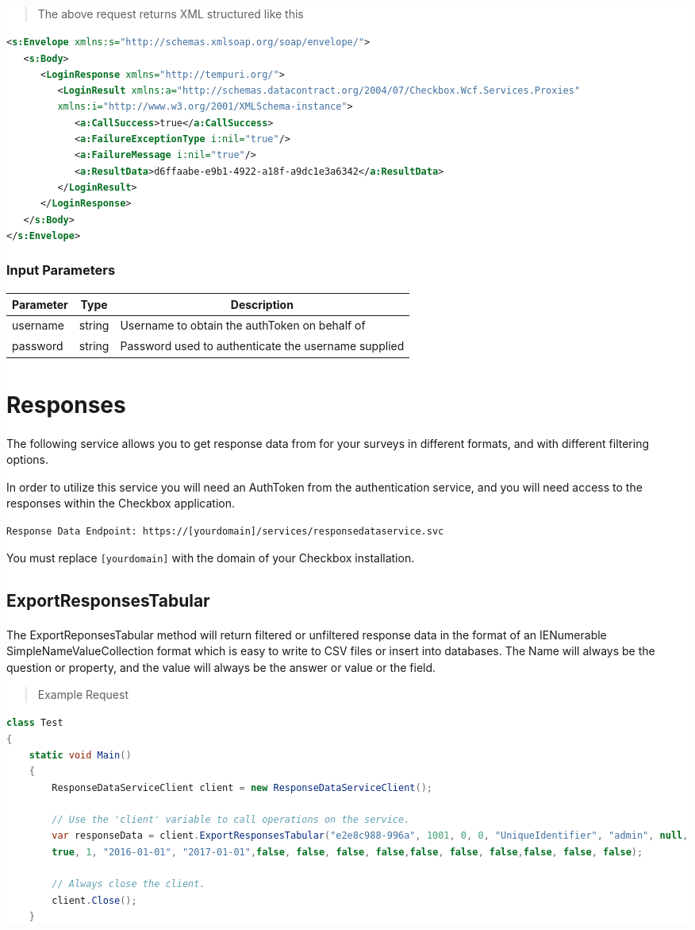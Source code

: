 
> The above request returns XML structured like this

```xml
<s:Envelope xmlns:s="http://schemas.xmlsoap.org/soap/envelope/">
   <s:Body>
      <LoginResponse xmlns="http://tempuri.org/">
         <LoginResult xmlns:a="http://schemas.datacontract.org/2004/07/Checkbox.Wcf.Services.Proxies"
         xmlns:i="http://www.w3.org/2001/XMLSchema-instance">
            <a:CallSuccess>true</a:CallSuccess>
            <a:FailureExceptionType i:nil="true"/>
            <a:FailureMessage i:nil="true"/>
            <a:ResultData>d6ffaabe-e9b1-4922-a18f-a9dc1e3a6342</a:ResultData>
         </LoginResult>
      </LoginResponse>
   </s:Body>
</s:Envelope>

```

### Input Parameters

Parameter | Type | Description
--------- | ------- | -----------
username | string | Username to obtain the authToken on behalf of
password | string | Password used to authenticate the username supplied

# Responses

The following service allows you to get response data from for your surveys in different formats, and with different filtering options.

In order to utilize this service you will need an AuthToken from the authentication service, and you will need access to the responses within the Checkbox application.

`Response Data Endpoint: https://[yourdomain]/services/responsedataservice.svc`

<aside class="notice">
You must replace <code>[yourdomain]</code> with the domain of your Checkbox installation.
</aside>

## ExportResponsesTabular

The ExportReponsesTabular method will return filtered or unfiltered response data in the format of an IENumerable SimpleNameValueCollection format which is easy to write to CSV files or insert into databases. The Name will always be the question or property, and the value will always be the answer or value or the field.

> Example Request

```csharp
class Test
{
    static void Main()
    {
        ResponseDataServiceClient client = new ResponseDataServiceClient();

        // Use the 'client' variable to call operations on the service.
        var responseData = client.ExportResponsesTabular("e2e8c988-996a", 1001, 0, 0, "UniqueIdentifier", "admin", null,
        true, 1, "2016-01-01", "2017-01-01",false, false, false, false,false, false, false,false, false, false);

        // Always close the client.
        client.Close();
    }
```